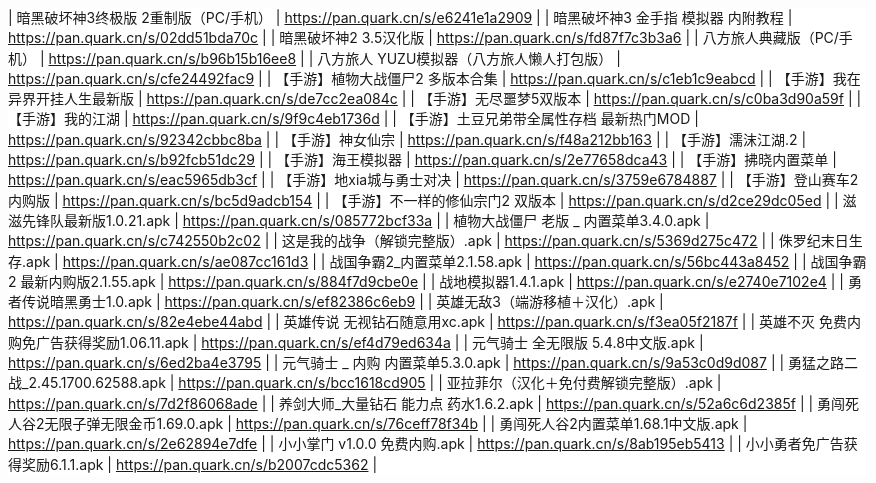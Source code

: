 | 暗黑破坏神3终极版 2重制版（PC/手机）	|  https://pan.quark.cn/s/e6241e1a2909 |
| 暗黑破坏神3 金手指 模拟器 内附教程	|  https://pan.quark.cn/s/02dd51bda70c |
| 暗黑破坏神2 3.5汉化版	|  https://pan.quark.cn/s/fd87f7c3b3a6 |
| 八方旅人典藏版（PC/手机）	|  https://pan.quark.cn/s/b96b15b16ee8 |
| 八方旅人 YUZU模拟器（八方旅人懒人打包版）	|  https://pan.quark.cn/s/cfe24492fac9 |
| 【手游】植物大战僵尸2 多版本合集	|  https://pan.quark.cn/s/c1eb1c9eabcd |
| 【手游】我在异界开挂人生最新版	|  https://pan.quark.cn/s/de7cc2ea084c |
| 【手游】无尽噩梦5双版本	|  https://pan.quark.cn/s/c0ba3d90a59f |
| 【手游】我的江湖	|  https://pan.quark.cn/s/9f9c4eb1736d |
| 【手游】土豆兄弟带全属性存档 最新热门MOD	|  https://pan.quark.cn/s/92342cbbc8ba |
| 【手游】神女仙宗	|  https://pan.quark.cn/s/f48a212bb163 |
| 【手游】濡沫江湖.2	|  https://pan.quark.cn/s/b92fcb51dc29 |
| 【手游】海王模拟器	|  https://pan.quark.cn/s/2e77658dca43 |
| 【手游】拂晓内置菜单	|  https://pan.quark.cn/s/eac5965db3cf |
| 【手游】地xia城与勇士对决	|  https://pan.quark.cn/s/3759e6784887 |
| 【手游】登山赛车2内购版	|  https://pan.quark.cn/s/bc5d9adcb154 |
| 【手游】不一样的修仙宗门2 双版本	|  https://pan.quark.cn/s/d2ce29dc05ed |
| 滋滋先锋队最新版1.0.21.apk	|  https://pan.quark.cn/s/085772bcf33a |
| 植物大战僵尸 老版 _ 内置菜单3.4.0.apk	|  https://pan.quark.cn/s/c742550b2c02 |
| 这是我的战争（解锁完整版）.apk	|  https://pan.quark.cn/s/5369d275c472 |
| 侏罗纪末日生存.apk	|  https://pan.quark.cn/s/ae087cc161d3 |
| 战国争霸2_内置菜单2.1.58.apk	|  https://pan.quark.cn/s/56bc443a8452 |
| 战国争霸2 最新内购版2.1.55.apk	|  https://pan.quark.cn/s/884f7d9cbe0e |
| 战地模拟器1.4.1.apk	|  https://pan.quark.cn/s/e2740e7102e4 |
| 勇者传说暗黑勇士1.0.apk	|  https://pan.quark.cn/s/ef82386c6eb9 |
| 英雄无敌3（端游移植＋汉化）.apk	|  https://pan.quark.cn/s/82e4ebe44abd |
| 英雄传说 无视钻石随意用xc.apk	|  https://pan.quark.cn/s/f3ea05f2187f |
| 英雄不灭 免费内购免广告获得奖励1.06.11.apk	|  https://pan.quark.cn/s/ef4d79ed634a |
| 元气骑士 全无限版 5.4.8中文版.apk	|  https://pan.quark.cn/s/6ed2ba4e3795 |
| 元气骑士 _ 内购 内置菜单5.3.0.apk	|  https://pan.quark.cn/s/9a53c0d9d087 |
| 勇猛之路二战_2.45.1700.62588.apk	|  https://pan.quark.cn/s/bcc1618cd905 |
| 亚拉菲尔（汉化＋免付费解锁完整版）.apk	|  https://pan.quark.cn/s/7d2f86068ade |
| 养剑大师_大量钻石 能力点 药水1.6.2.apk	|  https://pan.quark.cn/s/52a6c6d2385f |
| 勇闯死人谷2无限子弹无限金币1.69.0.apk	|  https://pan.quark.cn/s/76ceff78f34b |
| 勇闯死人谷2内置菜单1.68.1中文版.apk	|  https://pan.quark.cn/s/2e62894e7dfe |
| 小小掌门 v1.0.0 免费内购.apk	|  https://pan.quark.cn/s/8ab195eb5413 |
| 小小勇者免广告获得奖励6.1.1.apk	|  https://pan.quark.cn/s/b2007cdc5362 |